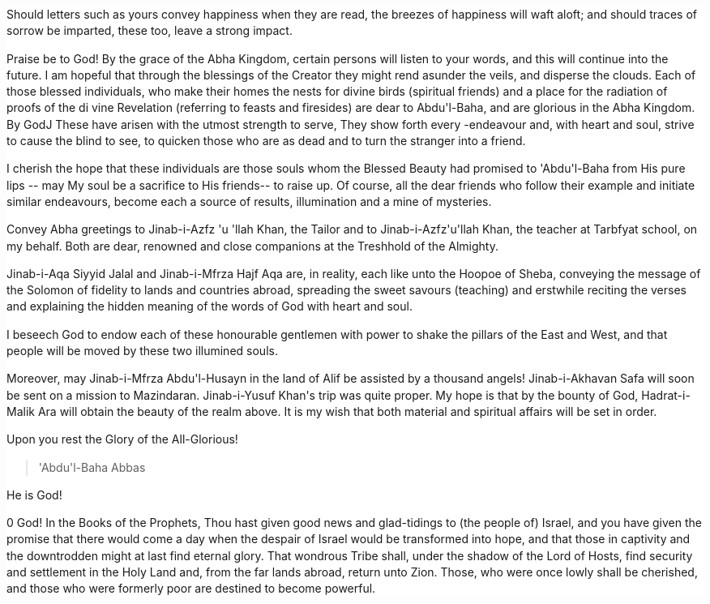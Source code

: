 Should letters such as yours convey happiness when they
are read, the breezes of happiness will waft aloft; and should
traces of sorrow be imparted, these too, leave a strong impact.

Praise be to God! By the grace of the Abha Kingdom,
certain persons will listen to your words, and this will continue
into the future. I am hopeful that through the blessings of the
Creator they might rend asunder the veils, and disperse the clouds.
Each of those blessed individuals, who make their homes the nests
for divine birds (spiritual friends) and a place for the radiation
of proofs of the di vine Revelation (referring to feasts and
firesides) are dear to Abdu'l-Baha, and are glorious in the Abha
Kingdom. By GodJ These have arisen with the utmost strength to
serve, They show forth every -endeavour and, with heart and soul,
strive to cause the blind to see, to quicken those who are as dead
and to turn the stranger into a friend.

I cherish the hope that these individuals are those souls
whom the Blessed Beauty had promised to 'Abdu'l-Baha from His pure
lips -- may My soul be a sacrifice to His friends-- to raise up. Of
course, all the dear friends who follow their example and initiate
similar endeavours, become each a source of results, illumination
and a mine of mysteries.

Convey Abha greetings to Jinab-i-Azfz 'u 'llah Khan, the
Tailor and to Jinab-i-Azfz'u'llah Khan, the teacher at Tarbfyat
school, on my behalf. Both are dear, renowned and close companions
at the Treshhold of the Almighty.

Jinab-i-Aqa Siyyid Jalal and Jinab-i-Mfrza Hajf Aqa are, in
reality, each like unto the Hoopoe of Sheba, conveying the message
of the Solomon of fidelity to lands and countries abroad, spreading
the sweet savours (teaching) and erstwhile reciting the verses and
explaining the hidden meaning of the words of God with heart and
soul.

I beseech God to endow each of these honourable gentlemen
with power to shake the pillars of the East and West, and that
people will be moved by these two illumined souls.

Moreover, may Jinab-i-Mfrza Abdu'l-Husayn in the land of
Alif      be assisted by a thousand angels! Jinab-i-Akhavan Safa
will soon be sent on a mission to Mazindaran. Jinab-i-Yusuf Khan's
trip was quite proper. My hope is that by the bounty of God,
Hadrat-i-Malik Ara will obtain the beauty of the realm above. It is
my wish that both material and spiritual affairs will be set in
order.

Upon you rest the Glory of the All-Glorious!

> 'Abdu'l-Baha Abbas

He is God!

0 God! In the Books of the Prophets, Thou hast given
good news and glad-tidings to (the people of) Israel, and you
have given the promise that there would come a day when the
despair of Israel would be transformed into hope, and that those
in captivity and the downtrodden might at last find eternal
glory. That wondrous Tribe shall, under the shadow of the Lord of
Hosts, find security and settlement in the Holy Land and, from
the far lands abroad, return unto Zion. Those, who were once
lowly shall be cherished, and those who were formerly poor are
destined to become powerful.
